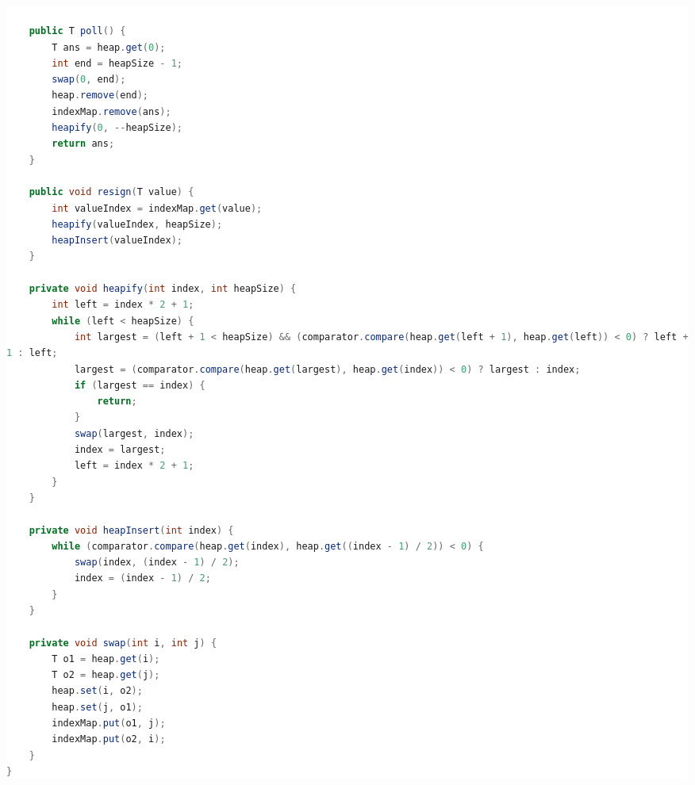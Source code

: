 ```java

    public T poll() {
        T ans = heap.get(0);
        int end = heapSize - 1;
        swap(0, end);
        heap.remove(end);
        indexMap.remove(ans);
        heapify(0, --heapSize);
        return ans;
    }

    public void resign(T value) {
        int valueIndex = indexMap.get(value);
        heapify(valueIndex, heapSize);
        heapInsert(valueIndex);
    }

    private void heapify(int index, int heapSize) {
        int left = index * 2 + 1;
        while (left < heapSize) {
            int largest = (left + 1 < heapSize) && (comparator.compare(heap.get(left + 1), heap.get(left)) < 0) ? left + 1 : left;
            largest = (comparator.compare(heap.get(largest), heap.get(index)) < 0) ? largest : index;
            if (largest == index) {
                return;
            }
            swap(largest, index);
            index = largest;
            left = index * 2 + 1;
        }
    }

    private void heapInsert(int index) {
        while (comparator.compare(heap.get(index), heap.get((index - 1) / 2)) < 0) {
            swap(index, (index - 1) / 2);
            index = (index - 1) / 2;
        }
    }

    private void swap(int i, int j) {
        T o1 = heap.get(i);
        T o2 = heap.get(j);
        heap.set(i, o2);
        heap.set(j, o1);
        indexMap.put(o1, j);
        indexMap.put(o2, i);
    }
}
```
